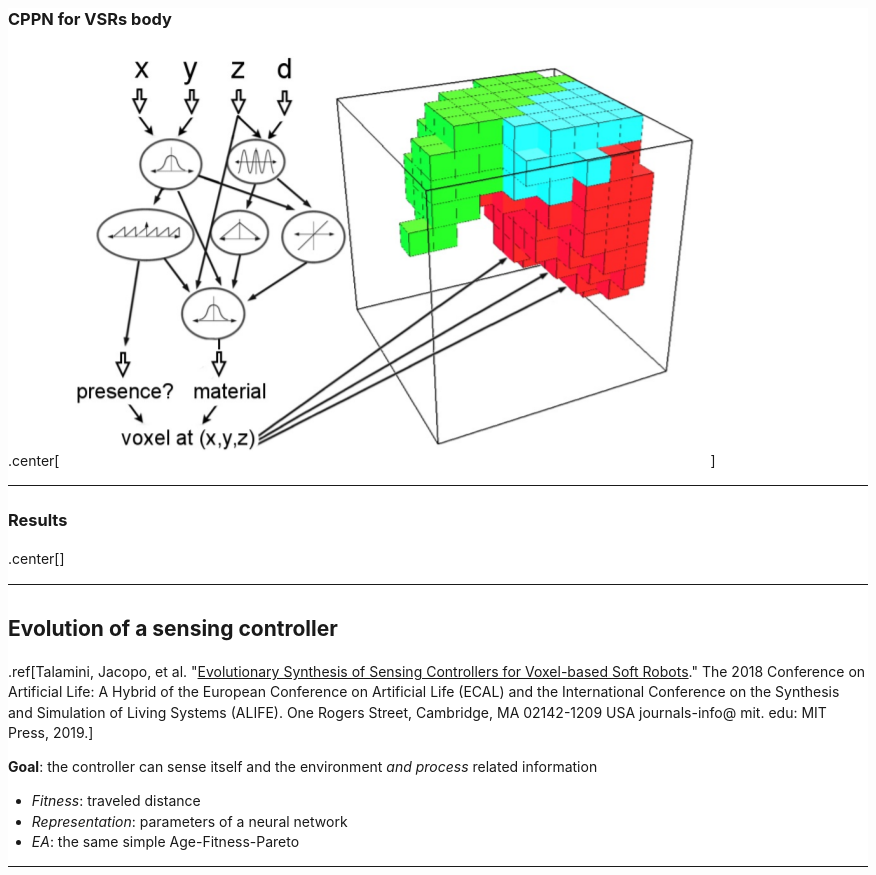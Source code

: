
### CPPN for VSRs body

.center[![CPPN for representing VSRs body](imgs/vsr-cheney-representation.png)]

---

### Results

.center[<iframe width="800" height="450" src="https://www.youtube.com/embed/z9ptOeByLA4?start=25" frameborder="0" allow="accelerometer; autoplay; encrypted-media; gyroscope; picture-in-picture" allowfullscreen></iframe>]


---

## Evolution of a sensing controller

.ref[Talamini, Jacopo, et al. "[Evolutionary Synthesis of Sensing Controllers for Voxel-based Soft Robots](https://www.mitpressjournals.org/doi/abs/10.1162/isal_a_00223)." The 2018 Conference on Artificial Life: A Hybrid of the European Conference on Artificial Life (ECAL) and the International Conference on the Synthesis and Simulation of Living Systems (ALIFE). One Rogers Street, Cambridge, MA 02142-1209 USA journals-info@ mit. edu: MIT Press, 2019.]

**Goal**: the controller can sense itself and the environment _and process_ related information

- _Fitness_: traveled distance
- _Representation_: parameters of a neural network
- _EA_: the same simple Age-Fitness-Pareto

---
